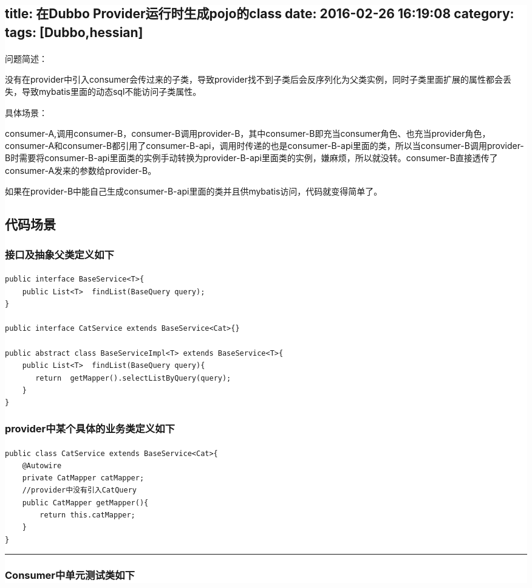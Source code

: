 title: 在Dubbo Provider运行时生成pojo的class
date: 2016-02-26 16:19:08
category:
tags:  [Dubbo,hessian]
---

 问题简述：

  没有在provider中引入consumer会传过来的子类，导致provider找不到子类后会反序列化为父类实例，同时子类里面扩展的属性都会丢失，导致mybatis里面的动态sql不能访问子类属性。

  
具体场景：

  consumer-A,调用consumer-B，consumer-B调用provider-B，其中consumer-B即充当consumer角色、也充当provider角色，consumer-A和consumer-B都引用了consumer-B-api，调用时传递的也是consumer-B-api里面的类，所以当consumer-B调用provider-B时需要将consumer-B-api里面类的实例手动转换为provider-B-api里面类的实例，嫌麻烦，所以就没转。consumer-B直接透传了consumer-A发来的参数给provider-B。


如果在provider-B中能自己生成consumer-B-api里面的类并且供mybatis访问，代码就变得简单了。


## 代码场景

### 接口及抽象父类定义如下

```
public interface BaseService<T>{
    public List<T>  findList(BaseQuery query);
}

public interface CatService extends BaseService<Cat>{}

public abstract class BaseServiceImpl<T> extends BaseService<T>{
    public List<T>  findList(BaseQuery query){
       return  getMapper().selectListByQuery(query);    
    }
}
```

### provider中某个具体的业务类定义如下

```
public class CatService extends BaseService<Cat>{
    @Autowire
    private CatMapper catMapper;
    //provider中没有引入CatQuery
    public CatMapper getMapper(){
        return this.catMapper;
    }
}
```

---------------------------------------------
### Consumer中单元测试类如下
